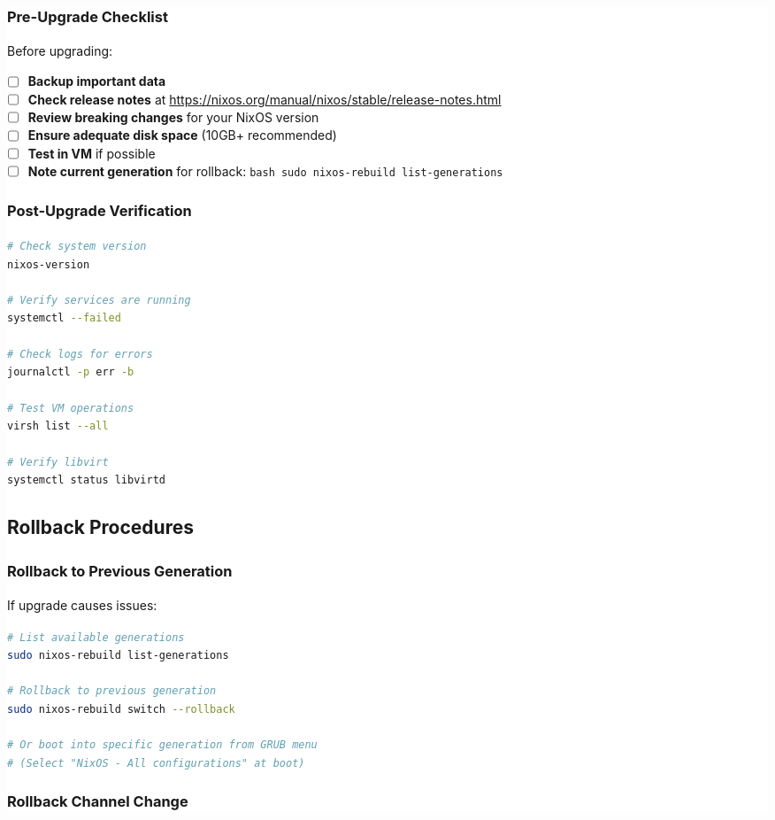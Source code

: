 ### Pre-Upgrade Checklist

Before upgrading:

- [ ] **Backup important data**
- [ ] **Check release notes** at https://nixos.org/manual/nixos/stable/release-notes.html
- [ ] **Review breaking changes** for your NixOS version
- [ ] **Ensure adequate disk space** (10GB+ recommended)
- [ ] **Test in VM** if possible
- [ ] **Note current generation** for rollback:
      ```bash
      sudo nixos-rebuild list-generations
      ```

### Post-Upgrade Verification

```bash
# Check system version
nixos-version

# Verify services are running
systemctl --failed

# Check logs for errors
journalctl -p err -b

# Test VM operations
virsh list --all

# Verify libvirt
systemctl status libvirtd
```

## Rollback Procedures

### Rollback to Previous Generation

If upgrade causes issues:

```bash
# List available generations
sudo nixos-rebuild list-generations

# Rollback to previous generation
sudo nixos-rebuild switch --rollback

# Or boot into specific generation from GRUB menu
# (Select "NixOS - All configurations" at boot)
```

### Rollback Channel Change
